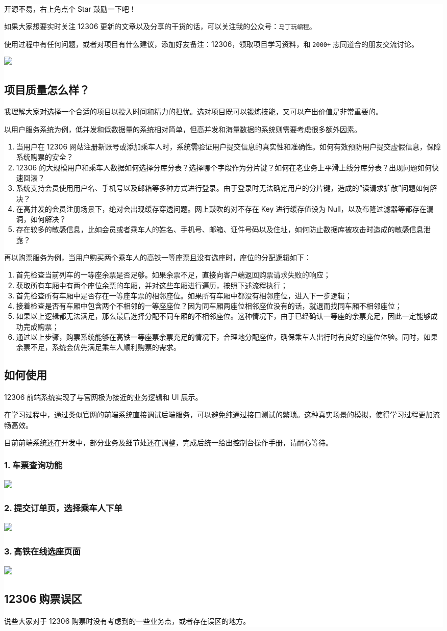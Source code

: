 开源不易，右上角点个 Star 鼓励一下吧！

如果大家想要实时关注 12306 更新的文章以及分享的干货的话，可以关注我的公众号：`马丁玩编程`。

使用过程中有任何问题，或者对项目有什么建议，添加好友备注：12306，领取项目学习资料，和 `2000+` 志同道合的朋友交流讨论。

![](https://images-machen.oss-cn-beijing.aliyuncs.com/1_990064918_171_84_3_716500817_c4659af930df3a2532d02b8fcc0f0cbe.png)

## 项目质量怎么样？

我理解大家对选择一个合适的项目以投入时间和精力的担忧。选对项目既可以锻炼技能，又可以产出价值是非常重要的。

以用户服务系统为例，低并发和低数据量的系统相对简单，但高并发和海量数据的系统则需要考虑很多额外因素。

1. 当用户在 12306 网站注册新账号或添加乘车人时，系统需验证用户提交信息的真实性和准确性。如何有效预防用户提交虚假信息，保障系统购票的安全？
2. 12306 的大规模用户和乘车人数据如何选择分库分表？选择哪个字段作为分片键？如何在老业务上平滑上线分库分表？出现问题如何快速回滚？
3. 系统支持会员使用用户名、手机号以及邮箱等多种方式进行登录。由于登录时无法确定用户的分片键，造成的“读请求扩散”问题如何解决？
4. 在高并发的会员注册场景下，绝对会出现缓存穿透问题。网上鼓吹的对不存在 Key 进行缓存值设为 Null，以及布隆过滤器等都存在漏洞，如何解决？
5. 存在较多的敏感信息，比如会员或者乘车人的姓名、手机号、邮箱、证件号码以及住址，如何防止数据库被攻击时造成的敏感信息泄露？

再以购票服务为例，当用户购买两个乘车人的高铁一等座票且没有选座时，座位的分配逻辑如下：

1. 首先检查当前列车的一等座余票是否足够。如果余票不足，直接向客户端返回购票请求失败的响应；
2. 获取所有车厢中有两个座位余票的车厢，并对这些车厢进行遍历，按照下述流程执行；
3. 首先检查所有车厢中是否存在一等座车票的相邻座位。如果所有车厢中都没有相邻座位，进入下一步逻辑；
4. 接着检查是否有车厢中包含两个不相邻的一等座座位？因为同车厢两座位相邻座位没有的话，就退而找同车厢不相邻座位；
5. 如果以上逻辑都无法满足，那么最后选择分配不同车厢的不相邻座位。这种情况下，由于已经确认一等座的余票充足，因此一定能够成功完成购票；
6. 通过以上步骤，购票系统能够在高铁一等座票余票充足的情况下，合理地分配座位，确保乘车人出行时有良好的座位体验。同时，如果余票不足，系统会优先满足乘车人顺利购票的需求。

## 如何使用

12306 前端系统实现了与官网极为接近的业务逻辑和 UI 展示。

在学习过程中，通过类似官网的前端系统直接调试后端服务，可以避免纯通过接口测试的繁琐。这种真实场景的模拟，使得学习过程更加流畅高效。

目前前端系统还在开发中，部分业务及细节处还在调整，完成后统一给出控制台操作手册，请耐心等待。

### 1. 车票查询功能

![](https://images-machen.oss-cn-beijing.aliyuncs.com/image-20230716114538112.png)

### 2. 提交订单页，选择乘车人下单

![](https://images-machen.oss-cn-beijing.aliyuncs.com/image-20230716114814135.png)

### 3. 高铁在线选座页面

![](https://images-machen.oss-cn-beijing.aliyuncs.com/image-20230716115005469.png)

## 12306 购票误区

说些大家对于 12306 购票时没有考虑到的一些业务点，或者存在误区的地方。
